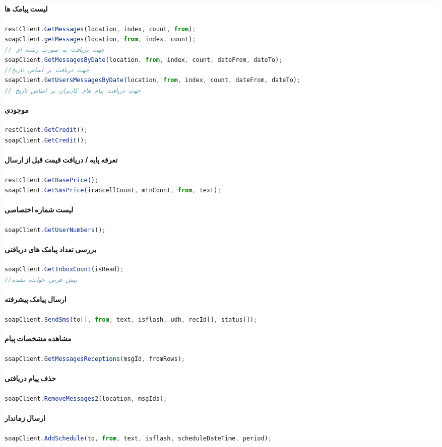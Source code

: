 #### لیست پیامک ها

```js
restClient.GetMessages(location, index, count, from);
soapClient.getMessages(location, from, index, count);
// جهت دریافت به صورت رشته ای
soapClient.GetMessagesByDate(location, from, index, count, dateFrom, dateTo);
//جهت دریافت بر اساس تاریخ
soapClient.GetUsersMessagesByDate(location, from, index, count, dateFrom, dateTo);
// جهت دریافت پیام های کاربران بر اساس تاریخ 
```

#### موجودی
```js
restClient.GetCredit();
soapClient.GetCredit();
```

#### تعرفه پایه / دریافت قیمت قبل از ارسال
```js
restClient.GetBasePrice();
soapClient.GetSmsPrice(irancellCount, mtnCount, from, text);
```
#### لیست شماره اختصاصی
```js
soapClient.GetUserNumbers();
```

#### بررسی تعداد پیامک های دریافتی
```js
soapClient.GetInboxCount(isRead);
//پیش فرض خوانده نشده 
```

#### ارسال پیامک پیشرفته
```js
soapClient.SendSms(to[], from, text, isflash, udh, recId[], status[]);
```

#### مشاهده مشخصات پیام
```js
soapClient.GetMessagesReceptions(msgId, fromRows);
```


#### حذف پیام دریافتی
```js
soapClient.RemoveMessages2(location, msgIds);
```


#### ارسال زماندار
```js
soapClient.AddSchedule(to, from, text, isflash, scheduleDateTime, period);
```
